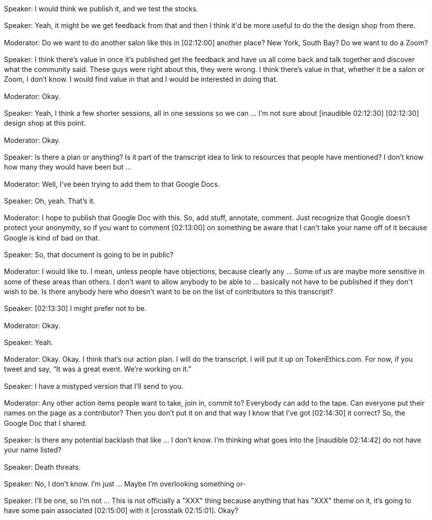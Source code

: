 Speaker: I would think we publish it, and we test the stocks.

Speaker: Yeah, it might be we get feedback from that and then I think it'd be more useful to do the the design shop from there.

Moderator: Do we want to do another salon like this in [02:12:00] another place? New York, South Bay? Do we want to do a Zoom?

Speaker: I think there’s value in once it’s published get the feedback and have us all come back and talk together and discover what the community said. These guys were right about this, they were wrong. I think there’s value in that, whether it be a salon or Zoom, I don’t know. I would find value in that and I would be interested in doing that.

Moderator: Okay.

Speaker: Yeah, I think a few shorter sessions, all in one sessions so we can ... I’m not sure about [inaudible 02:12:30] [02:12:30] design shop at this point.

Moderator: Okay.

Speaker: Is there a plan or anything? Is it part of the transcript idea to link to resources that people have mentioned? I don’t know how many they would have been but ...

Moderator: Well, I’ve been trying to add them to that Google Docs.

Speaker: Oh, yeah. That’s it.

Moderator: I hope to publish that Google Doc with this. So, add stuff, annotate, comment. Just recognize that Google doesn’t protect your anonymity, so if you want to comment [02:13:00] on something be aware that I can’t take your name off of it because Google is kind of bad on that.

Speaker: So, that document is going to be in public?

Moderator: I would like to. I mean, unless people have objections, because clearly any ... Some of us are maybe more sensitive in some of these areas than others. I don’t want to allow anybody to be able to ... basically not have to be published if they don't wish to be. Is there anybody here who doesn’t want to be on the list of contributors to this transcript?

Speaker: [02:13:30] I might prefer not to be.

Moderator: Okay.

Speaker: Yeah.

Moderator: Okay. Okay. I think that’s our action plan. I will do the transcript. I will put it up on TokenEthics.com. For now, if you tweet and say, “It was a great event. We’re working on it.”

Speaker: I have a mistyped version that I’ll send to you.

Moderator: Any other action items people want to take, join in, commit to? Everybody can add to the tape. Can everyone put their names on the page as a contributor? Then you don’t put it on and that way I know that I’ve got [02:14:30] it correct? So, the Google Doc that I shared.

Speaker: Is there any potential backlash that like  ... I don’t know. I’m thinking what goes into the [inaudible 02:14:42] do not have your name listed?

Speaker: Death threats.

Speaker: No, I don’t know. I’m just ... Maybe I’m overlooking something or-

Speaker: I’ll be one, so I’m not ... This is not officially a "XXX" thing because anything that has "XXX" theme on it, it’s going to have some pain associated [02:15:00] with it [crosstalk 02:15:01]. Okay?
